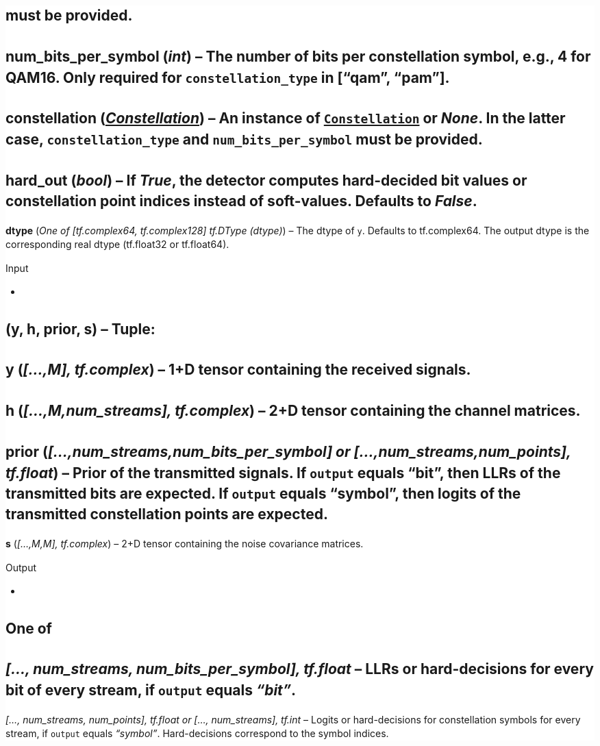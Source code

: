 must be provided.
- 
**num_bits_per_symbol** (<em>int</em>) – The number of bits per constellation symbol, e.g., 4 for QAM16.
Only required for `constellation_type` in [“qam”, “pam”].
- 
**constellation** (<a class="reference internal" href="https://nvlabs.github.io/sionna/mapping.html#sionna.mapping.Constellation" title="sionna.mapping.Constellation"><em>Constellation</em></a>) – An instance of <a class="reference internal" href="https://nvlabs.github.io/sionna/mapping.html#sionna.mapping.Constellation" title="sionna.mapping.Constellation">`Constellation`</a> or <cite>None</cite>.
In the latter case, `constellation_type`
and `num_bits_per_symbol` must be provided.
- 
**hard_out** (<em>bool</em>) – If <cite>True</cite>, the detector computes hard-decided bit values or
constellation point indices instead of soft-values.
Defaults to <cite>False</cite>.
- 
**dtype** (<em>One of</em><em> [</em><em>tf.complex64</em><em>, </em><em>tf.complex128</em><em>] </em><em>tf.DType</em><em> (</em><em>dtype</em><em>)</em>) – The dtype of `y`. Defaults to tf.complex64.
The output dtype is the corresponding real dtype (tf.float32 or tf.float64).


Input

- 
**(y, h, prior, s)** – Tuple:
- 
**y** (<em>[…,M], tf.complex</em>) – 1+D tensor containing the received signals.
- 
**h** (<em>[…,M,num_streams], tf.complex</em>) – 2+D tensor containing the channel matrices.
- 
**prior** (<em>[…,num_streams,num_bits_per_symbol] or […,num_streams,num_points], tf.float</em>) – Prior of the transmitted signals.
If `output` equals “bit”, then LLRs of the transmitted bits are expected.
If `output` equals “symbol”, then logits of the transmitted constellation points are expected.
- 
**s** (<em>[…,M,M], tf.complex</em>) – 2+D tensor containing the noise covariance matrices.


Output

- 
**One of**
- 
<em>[…, num_streams, num_bits_per_symbol], tf.float</em> – LLRs or hard-decisions for every bit of every stream, if `output` equals <cite>“bit”</cite>.
- 
<em>[…, num_streams, num_points], tf.float or […, num_streams], tf.int</em> – Logits or hard-decisions for constellation symbols for every stream, if `output` equals <cite>“symbol”</cite>.
Hard-decisions correspond to the symbol indices.
